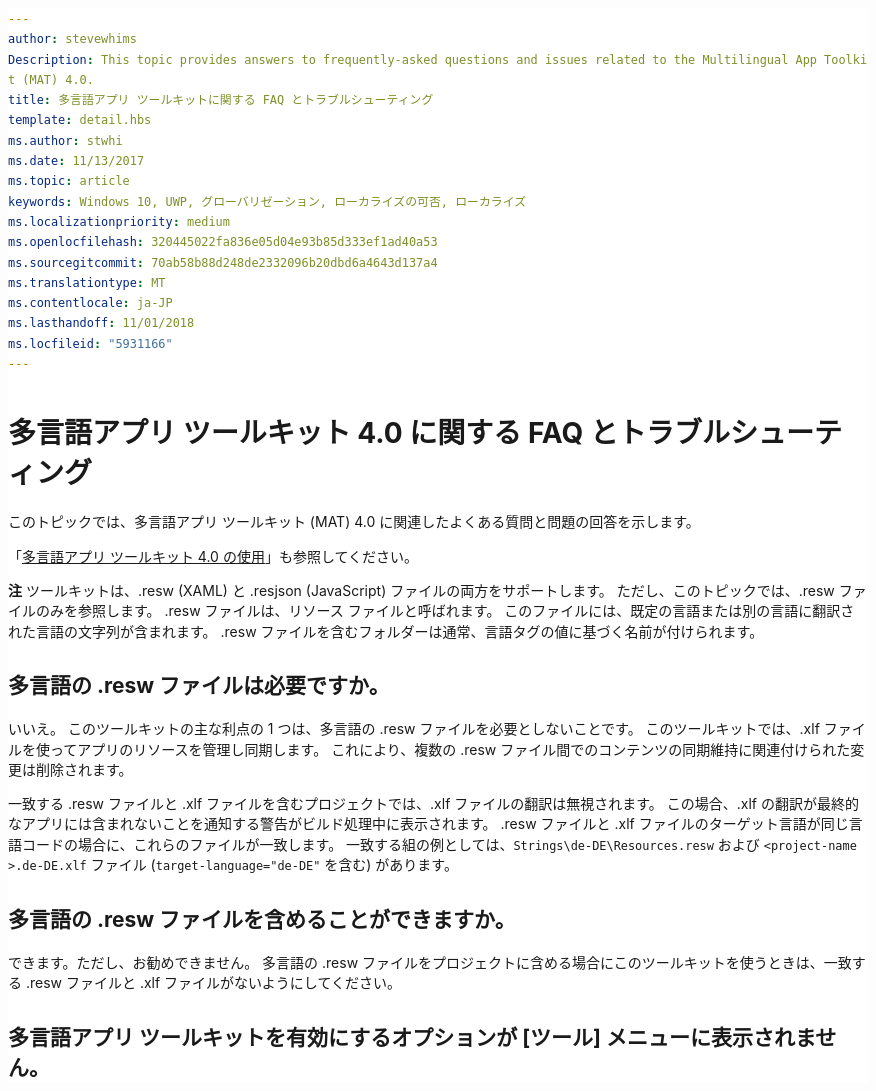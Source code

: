 ```yaml
---
author: stevewhims
Description: This topic provides answers to frequently-asked questions and issues related to the Multilingual App Toolkit (MAT) 4.0.
title: 多言語アプリ ツールキットに関する FAQ とトラブルシューティング
template: detail.hbs
ms.author: stwhi
ms.date: 11/13/2017
ms.topic: article
keywords: Windows 10, UWP, グローバリゼーション, ローカライズの可否, ローカライズ
ms.localizationpriority: medium
ms.openlocfilehash: 320445022fa836e05d04e93b85d333ef1ad40a53
ms.sourcegitcommit: 70ab58b88d248de2332096b20dbd6a4643d137a4
ms.translationtype: MT
ms.contentlocale: ja-JP
ms.lasthandoff: 11/01/2018
ms.locfileid: "5931166"
---
```

# <a name="multilingual-app-toolkit-40-faq--troubleshooting"></a>多言語アプリ ツールキット 4.0 に関する FAQ とトラブルシューティング

このトピックでは、多言語アプリ ツールキット (MAT) 4.0 に関連したよくある質問と問題の回答を示します。

「[多言語アプリ ツールキット 4.0 の使用](use-mat.md)」も参照してください。

**注** ツールキットは、.resw (XAML) と .resjson (JavaScript) ファイルの両方をサポートします。 ただし、このトピックでは、.resw ファイルのみを参照します。 .resw ファイルは、リソース ファイルと呼ばれます。 このファイルには、既定の言語または別の言語に翻訳された言語の文字列が含まれます。 .resw ファイルを含むフォルダーは通常、言語タグの値に基づく名前が付けられます。

## <a name="do-i-need-resw-files-in-multiple-languages"></a>多言語の .resw ファイルは必要ですか。

いいえ。 このツールキットの主な利点の 1 つは、多言語の .resw ファイルを必要としないことです。 このツールキットでは、.xlf ファイルを使ってアプリのリソースを管理し同期します。 これにより、複数の .resw ファイル間でのコンテンツの同期維持に関連付けられた変更は削除されます。

一致する .resw ファイルと .xlf ファイルを含むプロジェクトでは、.xlf ファイルの翻訳は無視されます。 この場合、.xlf の翻訳が最終的なアプリには含まれないことを通知する警告がビルド処理中に表示されます。 .resw ファイルと .xlf ファイルのターゲット言語が同じ言語コードの場合に、これらのファイルが一致します。 一致する組の例としては、`Strings\de-DE\Resources.resw` および `<project-name>.de-DE.xlf` ファイル (`target-language="de-DE"` を含む) があります。

## <a name="can-i-have-resw-files-in-multiple-languages"></a>多言語の .resw ファイルを含めることができますか。

できます。ただし、お勧めできません。 多言語の .resw ファイルをプロジェクトに含める場合にこのツールキットを使うときは、一致する .resw ファイルと .xlf ファイルがないようにしてください。

## <a name="i-dont-see-an-option-in-the-tools-menu-to-enable-the-multilingual-app-toolkit"></a>多言語アプリ ツールキットを有効にするオプションが [ツール] メニューに表示されません。
